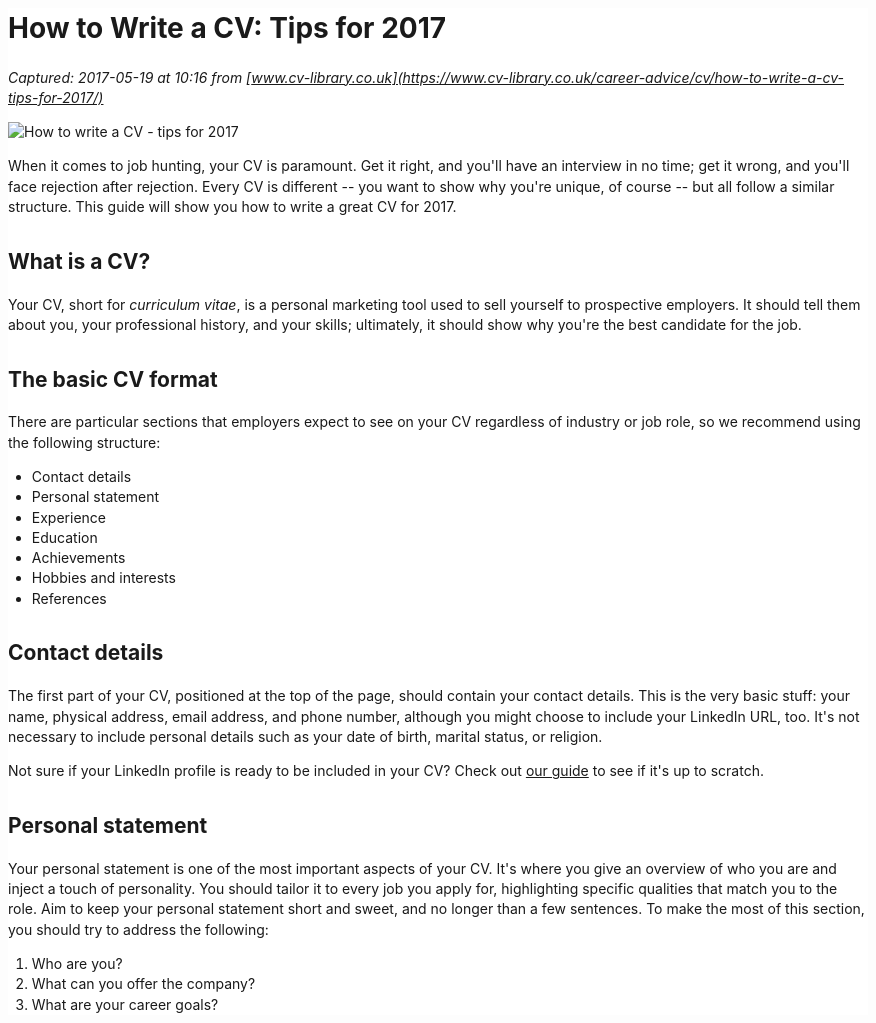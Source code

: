 # How to Write a CV: Tips for 2017

_Captured: 2017-05-19 at 10:16 from [www.cv-library.co.uk](https://www.cv-library.co.uk/career-advice/cv/how-to-write-a-cv-tips-for-2017/)_

![How to write a CV - tips for 2017](https://www.cv-library.co.uk/career-advice/wp-content/uploads/2016/12/guide-to-writing-a-CV-2017.jpeg)

When it comes to job hunting, your CV is paramount. Get it right, and you'll have an interview in no time; get it wrong, and you'll face rejection after rejection. Every CV is different -- you want to show why you're unique, of course -- but all follow a similar structure. This guide will show you how to write a great CV for 2017.

## What is a CV?

Your CV, short for _curriculum vitae_, is a personal marketing tool used to sell yourself to prospective employers. It should tell them about you, your professional history, and your skills; ultimately, it should show why you're the best candidate for the job.

## The basic CV format

There are particular sections that employers expect to see on your CV regardless of industry or job role, so we recommend using the following structure:

  * Contact details
  * Personal statement
  * Experience
  * Education
  * Achievements
  * Hobbies and interests
  * References

## Contact details

The first part of your CV, positioned at the top of the page, should contain your contact details. This is the very basic stuff: your name, physical address, email address, and phone number, although you might choose to include your LinkedIn URL, too. It's not necessary to include personal details such as your date of birth, marital status, or religion.

Not sure if your LinkedIn profile is ready to be included in your CV? Check out [our guide](https://www.cv-library.co.uk/career-advice/start/earth-use-linkedin-find-job/) to see if it's up to scratch.

## Personal statement

Your personal statement is one of the most important aspects of your CV. It's where you give an overview of who you are and inject a touch of personality. You should tailor it to every job you apply for, highlighting specific qualities that match you to the role. Aim to keep your personal statement short and sweet, and no longer than a few sentences. To make the most of this section, you should try to address the following:

  1. Who are you?
  2. What can you offer the company?
  3. What are your career goals?
